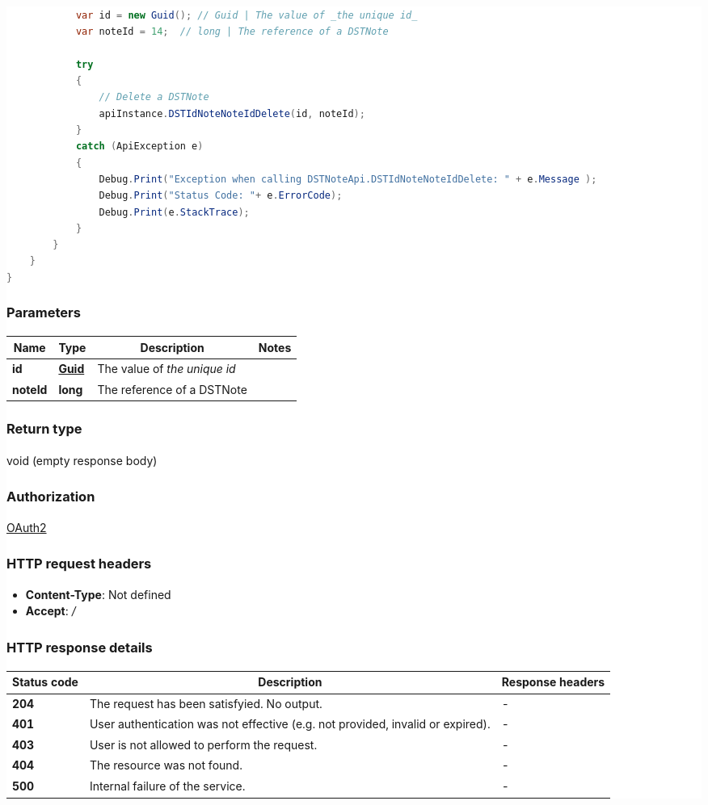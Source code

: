 ```csharp
            var id = new Guid(); // Guid | The value of _the unique id_
            var noteId = 14;  // long | The reference of a DSTNote

            try
            {
                // Delete a DSTNote
                apiInstance.DSTIdNoteNoteIdDelete(id, noteId);
            }
            catch (ApiException e)
            {
                Debug.Print("Exception when calling DSTNoteApi.DSTIdNoteNoteIdDelete: " + e.Message );
                Debug.Print("Status Code: "+ e.ErrorCode);
                Debug.Print(e.StackTrace);
            }
        }
    }
}
```

### Parameters


Name | Type | Description  | Notes
------------- | ------------- | ------------- | -------------
 **id** | [**Guid**](Guid.md)| The value of _the unique id_ | 
 **noteId** | **long**| The reference of a DSTNote | 

### Return type

void (empty response body)

### Authorization

[OAuth2](../README.md#OAuth2)

### HTTP request headers

- **Content-Type**: Not defined
- **Accept**: */*

### HTTP response details
| Status code | Description | Response headers |
|-------------|-------------|------------------|
| **204** | The request has been satisfyied. No output. |  -  |
| **401** | User authentication was not effective (e.g. not provided, invalid or expired). |  -  |
| **403** | User is not allowed to perform the request. |  -  |
| **404** | The resource was not found. |  -  |
| **500** | Internal failure of the service. |  -  |
